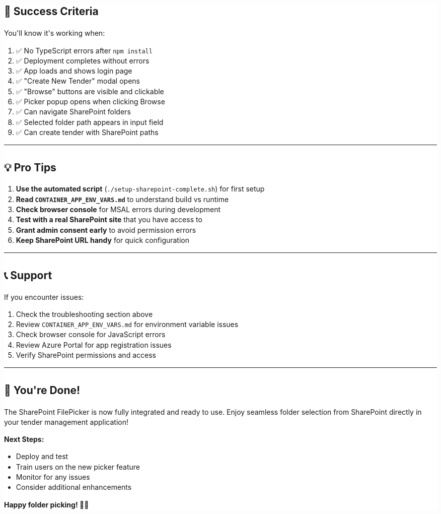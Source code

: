 
## 🎉 Success Criteria

You'll know it's working when:

1. ✅ No TypeScript errors after `npm install`
2. ✅ Deployment completes without errors
3. ✅ App loads and shows login page
4. ✅ "Create New Tender" modal opens
5. ✅ "Browse" buttons are visible and clickable
6. ✅ Picker popup opens when clicking Browse
7. ✅ Can navigate SharePoint folders
8. ✅ Selected folder path appears in input field
9. ✅ Can create tender with SharePoint paths

---

## 💡 Pro Tips

1. **Use the automated script** (`./setup-sharepoint-complete.sh`) for first setup
2. **Read `CONTAINER_APP_ENV_VARS.md`** to understand build vs runtime
3. **Check browser console** for MSAL errors during development
4. **Test with a real SharePoint site** that you have access to
5. **Grant admin consent early** to avoid permission errors
6. **Keep SharePoint URL handy** for quick configuration

---

## 📞 Support

If you encounter issues:

1. Check the troubleshooting section above
2. Review `CONTAINER_APP_ENV_VARS.md` for environment variable issues
3. Check browser console for JavaScript errors
4. Review Azure Portal for app registration issues
5. Verify SharePoint permissions and access

---

## 🏁 You're Done!

The SharePoint FilePicker is now fully integrated and ready to use. Enjoy seamless folder selection from SharePoint directly in your tender management application!

**Next Steps:**
- Deploy and test
- Train users on the new picker feature
- Monitor for any issues
- Consider additional enhancements

**Happy folder picking! 📁✨**

